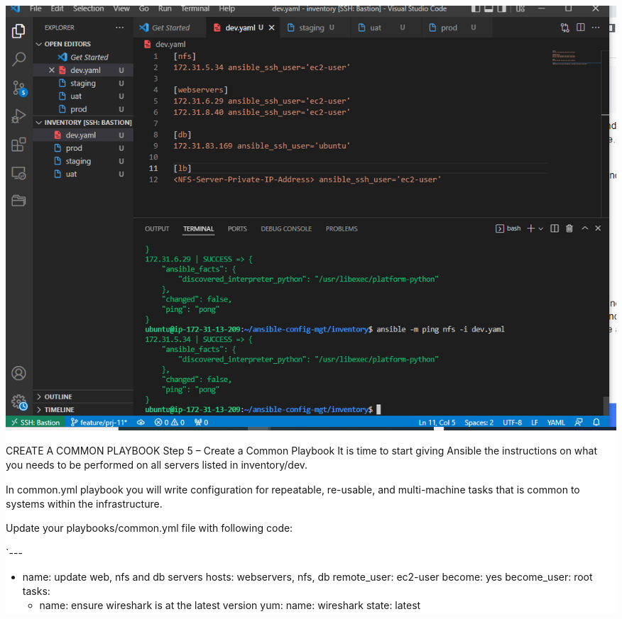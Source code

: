 ![alt text](./images/nfs.PNG)


CREATE A COMMON PLAYBOOK
Step 5 – Create a Common Playbook
It is time to start giving Ansible the instructions on what you needs to be performed on all servers listed in inventory/dev.

In common.yml playbook you will write configuration for repeatable, re-usable, and multi-machine tasks that is common to systems within the infrastructure.

Update your playbooks/common.yml file with following code:

`---
- name: update web, nfs and db servers
  hosts: webservers, nfs, db
  remote_user: ec2-user
  become: yes
  become_user: root
  tasks:
    - name: ensure wireshark is at the latest version
      yum:
        name: wireshark
        state: latest
